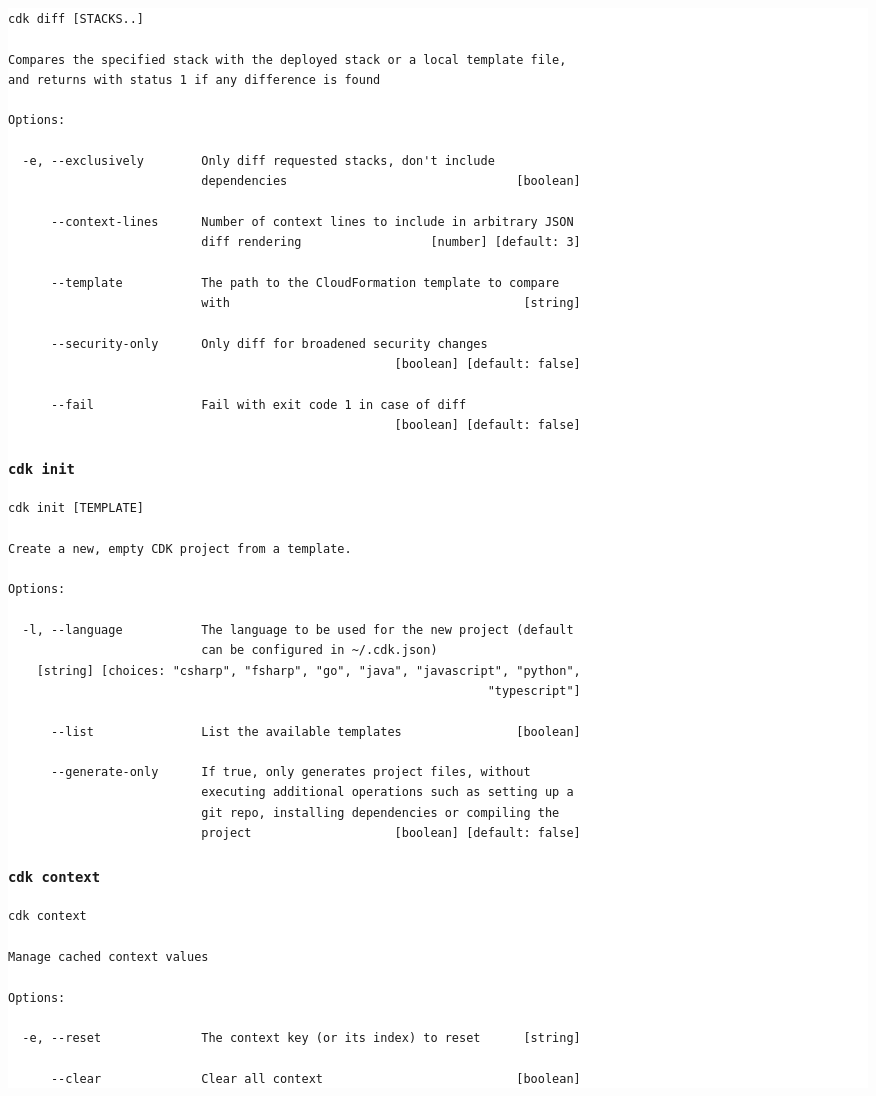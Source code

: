 ```
cdk diff [STACKS..]

Compares the specified stack with the deployed stack or a local template file,
and returns with status 1 if any difference is found

Options:

  -e, --exclusively        Only diff requested stacks, don't include
                           dependencies                                [boolean]

      --context-lines      Number of context lines to include in arbitrary JSON
                           diff rendering                  [number] [default: 3]

      --template           The path to the CloudFormation template to compare
                           with                                         [string]

      --security-only      Only diff for broadened security changes
                                                      [boolean] [default: false]

      --fail               Fail with exit code 1 in case of diff
                                                      [boolean] [default: false]
```

### `cdk init`<a name="w315aac31b7c43b7c13"></a>

```
cdk init [TEMPLATE]

Create a new, empty CDK project from a template.

Options:

  -l, --language           The language to be used for the new project (default
                           can be configured in ~/.cdk.json)
    [string] [choices: "csharp", "fsharp", "go", "java", "javascript", "python",
                                                                   "typescript"]

      --list               List the available templates                [boolean]

      --generate-only      If true, only generates project files, without
                           executing additional operations such as setting up a
                           git repo, installing dependencies or compiling the
                           project                    [boolean] [default: false]
```

### `cdk context`<a name="w315aac31b7c43b7c15"></a>

```
cdk context

Manage cached context values

Options:

  -e, --reset              The context key (or its index) to reset      [string]

      --clear              Clear all context                           [boolean]
```